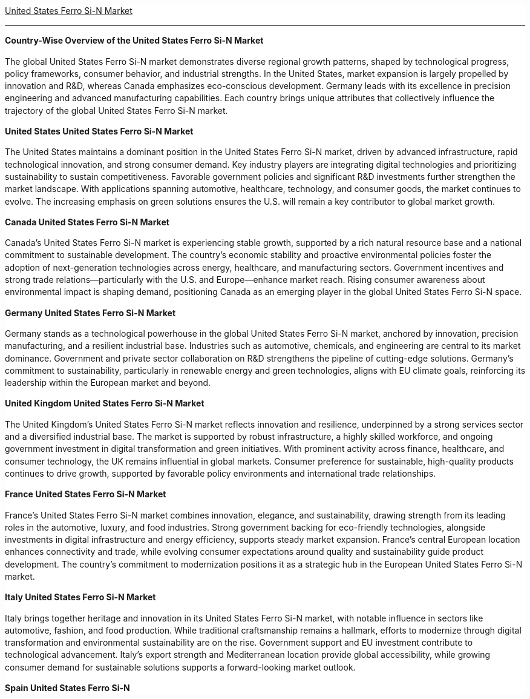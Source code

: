 <a href="https://www.marketresearchintellect.com/ask-for-discount/?rid=947342&amp;utm_source=Github-April&amp;utm_medium=016">United States Ferro Si-N Market</a></p></blockquote><hr /><p class="" data-start="217" data-end="261"><strong data-start="217" data-end="261">Country-Wise Overview of the United States Ferro Si-N Market</strong></p><p class="" data-start="263" data-end="774">The global United States Ferro Si-N market demonstrates diverse regional growth patterns, shaped by technological progress, policy frameworks, consumer behavior, and industrial strengths. In the United States, market expansion is largely propelled by innovation and R&amp;D, whereas Canada emphasizes eco-conscious development. Germany leads with its excellence in precision engineering and advanced manufacturing capabilities. Each country brings unique attributes that collectively influence the trajectory of the global United States Ferro Si-N market.</p><p class="" data-start="776" data-end="1421"><strong data-start="776" data-end="805">United States United States Ferro Si-N Market</strong></p><p class="" data-start="776" data-end="1421">The United States maintains a dominant position in the United States Ferro Si-N market, driven by advanced infrastructure, rapid technological innovation, and strong consumer demand. Key industry players are integrating digital technologies and prioritizing sustainability to sustain competitiveness. Favorable government policies and significant R&amp;D investments further strengthen the market landscape. With applications spanning automotive, healthcare, technology, and consumer goods, the market continues to evolve. The increasing emphasis on green solutions ensures the U.S. will remain a key contributor to global market growth.</p><p class="" data-start="1423" data-end="2019"><strong data-start="1423" data-end="1445">Canada United States Ferro Si-N Market</strong></p><p class="" data-start="1423" data-end="2019">Canada&rsquo;s United States Ferro Si-N market is experiencing stable growth, supported by a rich natural resource base and a national commitment to sustainable development. The country&rsquo;s economic stability and proactive environmental policies foster the adoption of next-generation technologies across energy, healthcare, and manufacturing sectors. Government incentives and strong trade relations&mdash;particularly with the U.S. and Europe&mdash;enhance market reach. Rising consumer awareness about environmental impact is shaping demand, positioning Canada as an emerging player in the global United States Ferro Si-N space.</p><p class="" data-start="2021" data-end="2591"><strong data-start="2021" data-end="2044">Germany United States Ferro Si-N Market</strong></p><p class="" data-start="2021" data-end="2591">Germany stands as a technological powerhouse in the global United States Ferro Si-N market, anchored by innovation, precision manufacturing, and a resilient industrial base. Industries such as automotive, chemicals, and engineering are central to its market dominance. Government and private sector collaboration on R&amp;D strengthens the pipeline of cutting-edge solutions. Germany&rsquo;s commitment to sustainability, particularly in renewable energy and green technologies, aligns with EU climate goals, reinforcing its leadership within the European market and beyond.</p><p class="" data-start="2593" data-end="3221"><strong data-start="2593" data-end="2623">United Kingdom United States Ferro Si-N Market</strong></p><p class="" data-start="2593" data-end="3221">The United Kingdom&rsquo;s United States Ferro Si-N market reflects innovation and resilience, underpinned by a strong services sector and a diversified industrial base. The market is supported by robust infrastructure, a highly skilled workforce, and ongoing government investment in digital transformation and green initiatives. With prominent activity across finance, healthcare, and consumer technology, the UK remains influential in global markets. Consumer preference for sustainable, high-quality products continues to drive growth, supported by favorable policy environments and international trade relationships.</p><p class="" data-start="3223" data-end="3838"><strong data-start="3223" data-end="3245">France United States Ferro Si-N Market</strong></p><p class="" data-start="3223" data-end="3838">France&rsquo;s United States Ferro Si-N market combines innovation, elegance, and sustainability, drawing strength from its leading roles in the automotive, luxury, and food industries. Strong government backing for eco-friendly technologies, alongside investments in digital infrastructure and energy efficiency, supports steady market expansion. France&rsquo;s central European location enhances connectivity and trade, while evolving consumer expectations around quality and sustainability guide product development. The country&rsquo;s commitment to modernization positions it as a strategic hub in the European United States Ferro Si-N market.</p><p class="" data-start="3840" data-end="4422"><strong data-start="3840" data-end="3861">Italy United States Ferro Si-N Market</strong></p><p class="" data-start="3840" data-end="4422">Italy brings together heritage and innovation in its United States Ferro Si-N market, with notable influence in sectors like automotive, fashion, and food production. While traditional craftsmanship remains a hallmark, efforts to modernize through digital transformation and environmental sustainability are on the rise. Government support and EU investment contribute to technological advancement. Italy&rsquo;s export strength and Mediterranean location provide global accessibility, while growing consumer demand for sustainable solutions supports a forward-looking market outlook.</p><p class="" data-start="4424" data-end="4975"><strong data-start="4424" data-end="4445">Spain United States Ferro Si-N